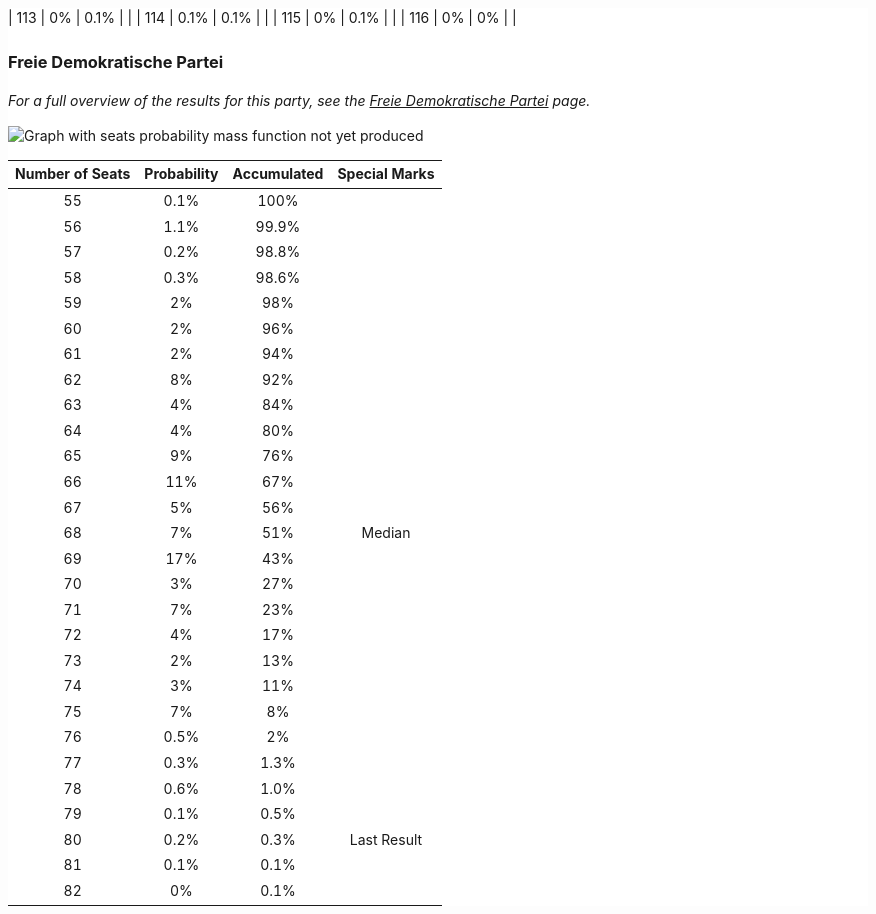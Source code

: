 | 113 | 0% | 0.1% |  |
| 114 | 0.1% | 0.1% |  |
| 115 | 0% | 0.1% |  |
| 116 | 0% | 0% |  |

### Freie Demokratische Partei

*For a full overview of the results for this party, see the [Freie Demokratische Partei](party-freiedemokratischepartei.html) page.*

![Graph with seats probability mass function not yet produced](2019-05-08-Kantar-seats-pmf-freiedemokratischepartei.png "Seats Probability Mass Function")

| Number of Seats | Probability | Accumulated | Special Marks |
|:---------------:|:-----------:|:-----------:|:-------------:|
| 55 | 0.1% | 100% |  |
| 56 | 1.1% | 99.9% |  |
| 57 | 0.2% | 98.8% |  |
| 58 | 0.3% | 98.6% |  |
| 59 | 2% | 98% |  |
| 60 | 2% | 96% |  |
| 61 | 2% | 94% |  |
| 62 | 8% | 92% |  |
| 63 | 4% | 84% |  |
| 64 | 4% | 80% |  |
| 65 | 9% | 76% |  |
| 66 | 11% | 67% |  |
| 67 | 5% | 56% |  |
| 68 | 7% | 51% | Median |
| 69 | 17% | 43% |  |
| 70 | 3% | 27% |  |
| 71 | 7% | 23% |  |
| 72 | 4% | 17% |  |
| 73 | 2% | 13% |  |
| 74 | 3% | 11% |  |
| 75 | 7% | 8% |  |
| 76 | 0.5% | 2% |  |
| 77 | 0.3% | 1.3% |  |
| 78 | 0.6% | 1.0% |  |
| 79 | 0.1% | 0.5% |  |
| 80 | 0.2% | 0.3% | Last Result |
| 81 | 0.1% | 0.1% |  |
| 82 | 0% | 0.1% |  |